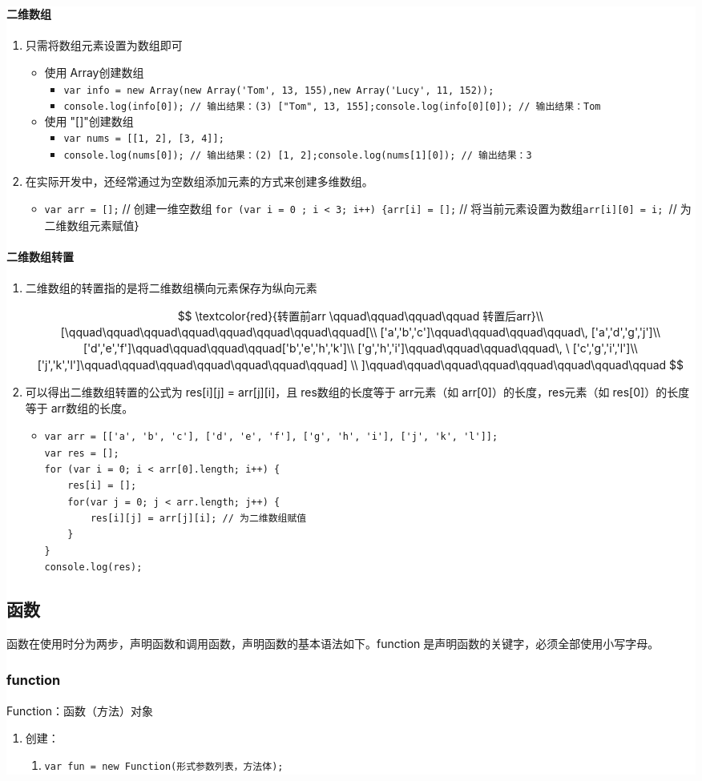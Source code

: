 #### 二维数组

1. 只需将数组元素设置为数组即可
   * 使用 Array创建数组
     * `var info = new Array(new Array('Tom', 13, 155),new Array('Lucy', 11, 152));`
     * `console.log(info[0]); // 输出结果：(3) ["Tom", 13, 155];console.log(info[0][0]); // 输出结果：Tom`
   * 使用 "[]"创建数组
     * `var nums = [[1, 2], [3, 4]];`
     * `console.log(nums[0]); // 输出结果：(2) [1, 2];console.log(nums[1][0]); // 输出结果：3`

2. 在实际开发中，还经常通过为空数组添加元素的方式来创建多维数组。
   * `var arr = [];` // 创建一维空数组
     `for (var i = 0 ; i < 3; i++) {arr[i] = [];` // 将当前元素设置为数组`arr[i][0] = i; `// 为二维数组元素赋值}

#### 二维数组转置

1. 二维数组的转置指的是将二维数组横向元素保存为纵向元素

   $$
   \textcolor{red}{转置前arr   \qquad\qquad\qquad\qquad 转置后arr}\\
   [\qquad\qquad\qquad\qquad\qquad\qquad\qquad\qquad[\\
   ['a','b','c']\qquad\qquad\qquad\qquad\, ['a','d','g','j']\\
   ['d','e','f']\qquad\qquad\qquad\qquad['b','e','h','k']\\
   ['g','h','i']\qquad\qquad\qquad\qquad\, \ ['c','g','i','l']\\
   ['j','k','l']\qquad\qquad\qquad\qquad\qquad\qquad\qquad] \\
   ]\qquad\qquad\qquad\qquad\qquad\qquad\qquad\qquad
   $$
   
2. 可以得出二维数组转置的公式为 res\[i][j] = arr\[j][i]，且 res数组的长度等于 arr元素（如 arr[0]）的长度，res元素（如 res[0]）的长度等于 arr数组的长度。

   * ```
     var arr = [['a', 'b', 'c'], ['d', 'e', 'f'], ['g', 'h', 'i'], ['j', 'k', 'l']];
     var res = [];
     for (var i = 0; i < arr[0].length; i++) {
         res[i] = [];
         for(var j = 0; j < arr.length; j++) {
             res[i][j] = arr[j][i]; // 为二维数组赋值
         }
     }
     console.log(res);
     ```

## 函数

函数在使用时分为两步，声明函数和调用函数，声明函数的基本语法如下。function 是声明函数的关键字，必须全部使用小写字母。

### function

Function：函数（方法）对象

1. 创建：

   1. `var fun = new Function(形式参数列表，方法体);`
